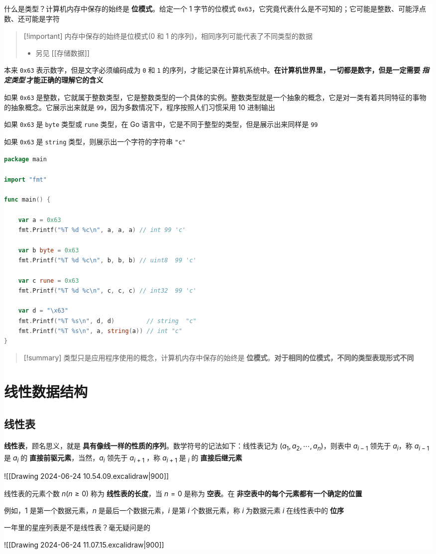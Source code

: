 什么是类型？计算机内存中保存的始终是 **位模式**。给定一个 $1$ 字节的位模式 `0x63`，它究竟代表什么是不可知的；它可能是整数、可能浮点数、还可能是字符

> [!important] 内存中保存的始终是位模式($0$ 和 $1$ 的序列)，相同序列可能代表了不同类型的数据
> - 另见 [[存储数据]]

本来 `0x63` 表示数字，但是文字必须编码成为 `0` 和 `1` 的序列，才能记录在计算机系统中。**在计算机世界里，一切都是数字，但是一定需要 _指定类型_ 才能正确的理解它的含义**

如果 `0x63` 是整数，它就属于整数类型，它是整数类型的一个具体的实例。整数类型就是一个抽象的概念，它是对一类有着共同特征的事物的抽象概念。它展示出来就是 `99`，因为多数情况下，程序按照人们习惯采用 $10$ 进制输出

如果 `0x63` 是 `byte` 类型或 `rune` 类型，在 Go 语言中，它是不同于整型的类型，但是展示出来同样是 `99`

如果 `0x63` 是 `string` 类型，则展示出一个字符的字符串 `"c"`

```go
package main

import "fmt"

func main() {

	var a = 0x63
	fmt.Printf("%T %d %c\n", a, a, a) // int 99 'c'

	var b byte = 0x63
	fmt.Printf("%T %d %c\n", b, b, b) // uint8  99 'c'

	var c rune = 0x63
	fmt.Printf("%T %d %c\n", c, c, c) // int32  99 'c'

	var d = "\x63"
	fmt.Printf("%T %s\n", d, d)         // string  "c"
	fmt.Printf("%T %s\n", a, string(a)) // int "c"
}
```

> [!summary] 类型只是应用程序使用的概念，计算机内存中保存的始终是 **位模式**。**对于相同的位模式，不同的类型表现形式不同**

# 线性数据结构

## 线性表

**线性表**，顾名思义，就是 **具有像线一样的性质的序列**。数学符号的记法如下：线性表记为 $(a_1,a_2,\cdots, a_n)$，则表中 $a_{i-1}$ 领先于 $a_i$，称 $a_{i-1}$ 是 $a_i$ 的 **直接前驱元素**，当然，$a_i$ 领先于 $a_{i+1}$ ，称 $a_{i+1}$ 是 $_{i}$ 的 **直接后继元素**

![[Drawing 2024-06-24 10.54.09.excalidraw|900]]

线性表的元素个数 $n(n \ge 0)$ 称为 **线性表的长度**，当 $n=0$ 是称为 **空表**。在 **非空表中的每个元素都有一个确定的位置**

例如，$1$ 是第一个数据元素，$n$ 是最后一个数据元素，$i$ 是第 $i$ 个数据元素，称 $i$ 为数据元素 $i$ 在线性表中的 **位序**

一年里的星座列表是不是线性表？毫无疑问是的

![[Drawing 2024-06-24 11.07.15.excalidraw|900]]
